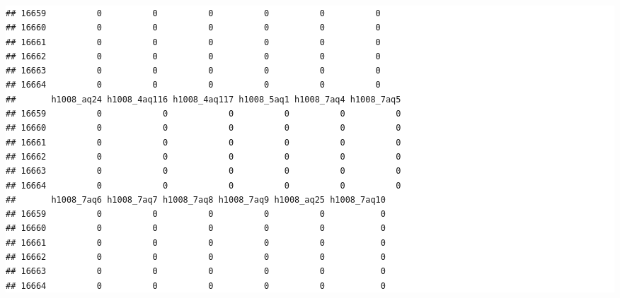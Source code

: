     ## 16659          0          0          0          0          0          0
    ## 16660          0          0          0          0          0          0
    ## 16661          0          0          0          0          0          0
    ## 16662          0          0          0          0          0          0
    ## 16663          0          0          0          0          0          0
    ## 16664          0          0          0          0          0          0
    ##       h1008_aq24 h1008_4aq116 h1008_4aq117 h1008_5aq1 h1008_7aq4 h1008_7aq5
    ## 16659          0            0            0          0          0          0
    ## 16660          0            0            0          0          0          0
    ## 16661          0            0            0          0          0          0
    ## 16662          0            0            0          0          0          0
    ## 16663          0            0            0          0          0          0
    ## 16664          0            0            0          0          0          0
    ##       h1008_7aq6 h1008_7aq7 h1008_7aq8 h1008_7aq9 h1008_aq25 h1008_7aq10
    ## 16659          0          0          0          0          0           0
    ## 16660          0          0          0          0          0           0
    ## 16661          0          0          0          0          0           0
    ## 16662          0          0          0          0          0           0
    ## 16663          0          0          0          0          0           0
    ## 16664          0          0          0          0          0           0